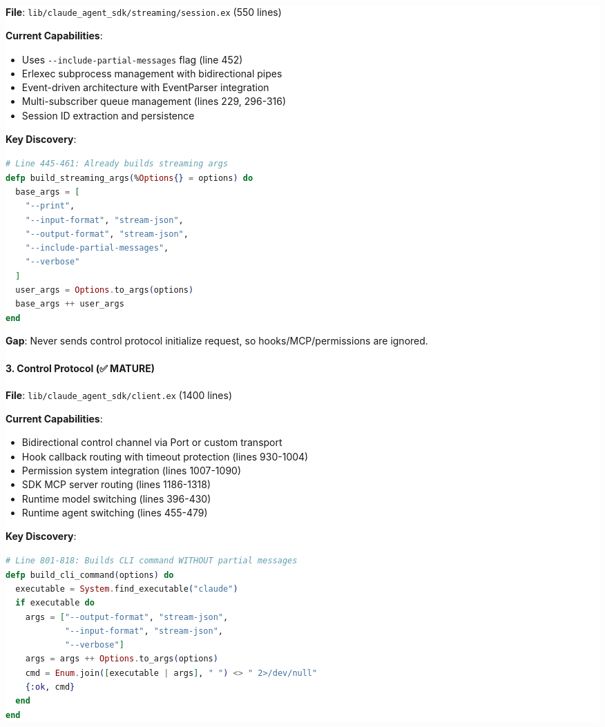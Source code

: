 **File**: `lib/claude_agent_sdk/streaming/session.ex` (550 lines)

**Current Capabilities**:
- Uses `--include-partial-messages` flag (line 452)
- Erlexec subprocess management with bidirectional pipes
- Event-driven architecture with EventParser integration
- Multi-subscriber queue management (lines 229, 296-316)
- Session ID extraction and persistence

**Key Discovery**:
```elixir
# Line 445-461: Already builds streaming args
defp build_streaming_args(%Options{} = options) do
  base_args = [
    "--print",
    "--input-format", "stream-json",
    "--output-format", "stream-json",
    "--include-partial-messages",
    "--verbose"
  ]
  user_args = Options.to_args(options)
  base_args ++ user_args
end
```

**Gap**: Never sends control protocol initialize request, so hooks/MCP/permissions are ignored.

#### 3. Control Protocol (✅ MATURE)

**File**: `lib/claude_agent_sdk/client.ex` (1400 lines)

**Current Capabilities**:
- Bidirectional control channel via Port or custom transport
- Hook callback routing with timeout protection (lines 930-1004)
- Permission system integration (lines 1007-1090)
- SDK MCP server routing (lines 1186-1318)
- Runtime model switching (lines 396-430)
- Runtime agent switching (lines 455-479)

**Key Discovery**:
```elixir
# Line 801-818: Builds CLI command WITHOUT partial messages
defp build_cli_command(options) do
  executable = System.find_executable("claude")
  if executable do
    args = ["--output-format", "stream-json",
            "--input-format", "stream-json",
            "--verbose"]
    args = args ++ Options.to_args(options)
    cmd = Enum.join([executable | args], " ") <> " 2>/dev/null"
    {:ok, cmd}
  end
end
```
